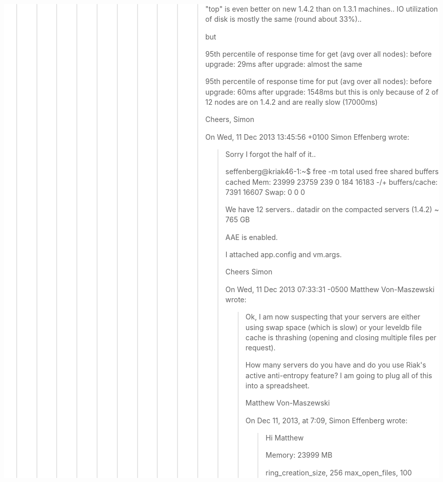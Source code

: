 >>>>>>>>>> "top" is even better on new 1.4.2 than on 1.3.1 machines.. IO
>>>>>>>>>> utilization of disk is mostly the same (round about 33%)..
>>>>>>>>>> 
>>>>>>>>>> but
>>>>>>>>>> 
>>>>>>>>>> 95th percentile of response time for get (avg over all nodes):
>>>>>>>>>> before upgrade: 29ms
>>>>>>>>>> after upgrade: almost the same
>>>>>>>>>> 
>>>>>>>>>> 95th percentile of response time for put (avg over all nodes):
>>>>>>>>>> before upgrade: 60ms
>>>>>>>>>> after upgrade: 1548ms
>>>>>>>>>> but this is only because of 2 of 12 nodes are
>>>>>>>>>> on 1.4.2 and are really slow (17000ms)
>>>>>>>>>> 
>>>>>>>>>> Cheers,
>>>>>>>>>> Simon
>>>>>>>>>> 
>>>>>>>>>> On Wed, 11 Dec 2013 13:45:56 +0100
>>>>>>>>>> Simon Effenberg  wrote:
>>>>>>>>>> 
>>>>>>>>>>> Sorry I forgot the half of it..
>>>>>>>>>>> 
>>>>>>>>>>> seffenberg@kriak46-1:~$ free -m
>>>>>>>>>>> total used free shared buffers cached
>>>>>>>>>>> Mem: 23999 23759 239 0 184 
>>>>>>>>>>> 16183
>>>>>>>>>>> -/+ buffers/cache: 7391 16607
>>>>>>>>>>> Swap: 0 0 0
>>>>>>>>>>> 
>>>>>>>>>>> We have 12 servers..
>>>>>>>>>>> datadir on the compacted servers (1.4.2) ~ 765 GB
>>>>>>>>>>> 
>>>>>>>>>>> AAE is enabled.
>>>>>>>>>>> 
>>>>>>>>>>> I attached app.config and vm.args.
>>>>>>>>>>> 
>>>>>>>>>>> Cheers
>>>>>>>>>>> Simon
>>>>>>>>>>> 
>>>>>>>>>>> On Wed, 11 Dec 2013 07:33:31 -0500
>>>>>>>>>>> Matthew Von-Maszewski  wrote:
>>>>>>>>>>> 
>>>>>>>>>>>> Ok, I am now suspecting that your servers are either using swap 
>>>>>>>>>>>> space (which is slow) or your leveldb file cache is thrashing 
>>>>>>>>>>>> (opening and closing multiple files per request).
>>>>>>>>>>>> 
>>>>>>>>>>>> How many servers do you have and do you use Riak's active 
>>>>>>>>>>>> anti-entropy feature? I am going to plug all of this into a 
>>>>>>>>>>>> spreadsheet.
>>>>>>>>>>>> 
>>>>>>>>>>>> Matthew Von-Maszewski
>>>>>>>>>>>> 
>>>>>>>>>>>> 
>>>>>>>>>>>> On Dec 11, 2013, at 7:09, Simon Effenberg 
>>>>>>>>>>>>  wrote:
>>>>>>>>>>>> 
>>>>>>>>>>>>> Hi Matthew
>>>>>>>>>>>>> 
>>>>>>>>>>>>> Memory: 23999 MB
>>>>>>>>>>>>> 
>>>>>>>>>>>>> ring\_creation\_size, 256
>>>>>>>>>>>>> max\_open\_files, 100
>>>>>>>>>>>>> 